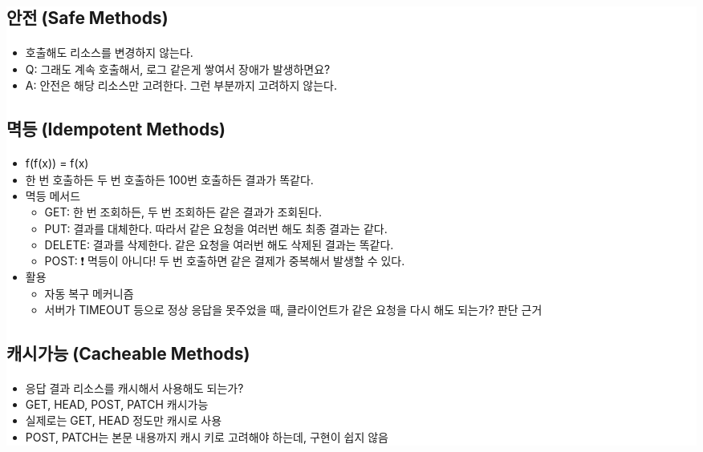 ## 안전 (Safe Methods)
* 호출해도 리소스를 변경하지 않는다.
* Q: 그래도 계속 호출해서, 로그 같은게 쌓여서 장애가 발생하면요?
* A: 안전은 해당 리소스만 고려한다. 그런 부분까지 고려하지 않는다.

## 멱등 (Idempotent Methods)
* f(f(x)) = f(x)
* 한 번 호출하든 두 번 호출하든 100번 호출하든 결과가 똑같다.
* 멱등 메서드
  * GET: 한 번 조회하든, 두 번 조회하든 같은 결과가 조회된다.
  * PUT: 결과를 대체한다. 따라서 같은 요청을 여러번 해도 최종 결과는 같다.
  * DELETE: 결과를 삭제한다. 같은 요청을 여러번 해도 삭제된 결과는 똑같다.
  * POST: :exclamation: 멱등이 아니다! 두 번 호출하면 같은 결제가 중복해서 발생할 수 있다.
* 활용
  * 자동 복구 메커니즘
  * 서버가 TIMEOUT 등으로 정상 응답을 못주었을 때, 클라이언트가 같은 요청을 다시 해도 되는가? 판단 근거

## 캐시가능 (Cacheable Methods)
* 응답 결과 리소스를 캐시해서 사용해도 되는가?
* GET, HEAD, POST, PATCH 캐시가능
* 실제로는 GET, HEAD 정도만 캐시로 사용
* POST, PATCH는 본문 내용까지 캐시 키로 고려해야 하는데, 구현이 쉽지 않음
